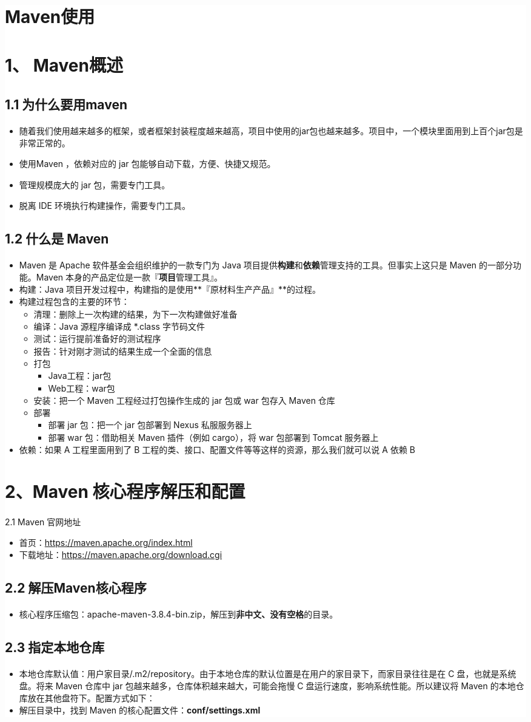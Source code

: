 # Maven使用

# 1、 Maven概述

## 1.1 为什么要用maven

* 随着我们使用越来越多的框架，或者框架封装程度越来越高，项目中使用的jar包也越来越多。项目中，一个模块里面用到上百个jar包是非常正常的。

* 使用Maven ，依赖对应的 jar 包能够自动下载，方便、快捷又规范。
* 管理规模庞大的 jar 包，需要专门工具。
* 脱离 IDE 环境执行构建操作，需要专门工具。

## 1.2 什么是 Maven

* Maven 是 Apache 软件基金会组织维护的一款专门为 Java 项目提供**构建**和**依赖**管理支持的工具。但事实上这只是 Maven 的一部分功能。Maven 本身的产品定位是一款『**项目**管理工具』。
* 构建：Java 项目开发过程中，构建指的是使用**『原材料生产产品』**的过程。
* 构建过程包含的主要的环节：
  - 清理：删除上一次构建的结果，为下一次构建做好准备
  - 编译：Java 源程序编译成 *.class 字节码文件
  - 测试：运行提前准备好的测试程序
  - 报告：针对刚才测试的结果生成一个全面的信息
  - 打包
    - Java工程：jar包
    - Web工程：war包
  - 安装：把一个 Maven 工程经过打包操作生成的 jar 包或 war 包存入 Maven 仓库
  - 部署
    - 部署 jar 包：把一个 jar 包部署到 Nexus 私服服务器上
    - 部署 war 包：借助相关 Maven 插件（例如 cargo），将 war 包部署到 Tomcat 服务器上
* 依赖：如果 A 工程里面用到了 B 工程的类、接口、配置文件等等这样的资源，那么我们就可以说 A 依赖 B

# 2、Maven 核心程序解压和配置

2.1 Maven 官网地址

* 首页：https://maven.apache.org/index.html
* 下载地址：https://maven.apache.org/download.cgi

## 2.2 解压Maven核心程序

* 核心程序压缩包：apache-maven-3.8.4-bin.zip，解压到**非中文、没有空格**的目录。

## 2.3 指定本地仓库

* 本地仓库默认值：用户家目录/.m2/repository。由于本地仓库的默认位置是在用户的家目录下，而家目录往往是在 C 盘，也就是系统盘。将来 Maven 仓库中 jar 包越来越多，仓库体积越来越大，可能会拖慢 C 盘运行速度，影响系统性能。所以建议将 Maven 的本地仓库放在其他盘符下。配置方式如下：
* 解压目录中，找到 Maven 的核心配置文件：**conf/settings.xml**
